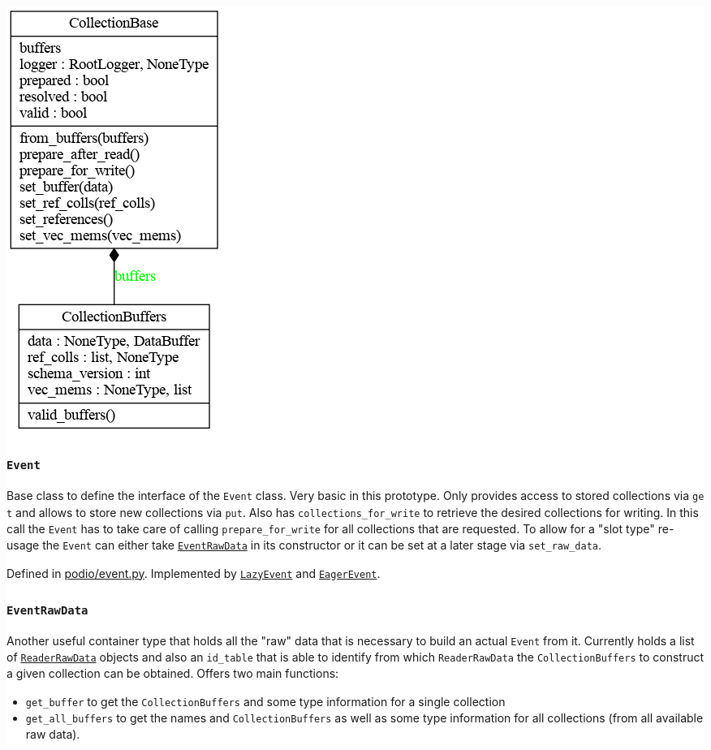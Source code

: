 ![UML for CollectionBase](diagrams/collection.png)

### `Event`
Base class to define the interface of the `Event` class. Very basic in this
prototype. Only provides access to stored collections via `get` and allows to
store new collections via `put`. Also has `collections_for_write` to retrieve
the desired collections for writing. In this call the `Event` has to take care
of calling `prepare_for_write` for all collections that are requested. To allow
for a "slot type" re-usage the `Event` can either take
[`EventRawData`](#eventrawdata) in its constructor or it can be set at a later
stage via `set_raw_data`.

Defined in [podio/event.py](podio/event.py). Implemented by
[`LazyEvent`](#lazyevent) and [`EagerEvent`](#eagerevent).

### `EventRawData`
Another useful container type that holds all the "raw" data that is necessary to
build an actual `Event` from it. Currently holds a list of
[`ReaderRawData`](#readerrawdata) objects and also an `id_table` that is able to
identify from which `ReaderRawData` the `CollectionBuffers` to construct a given
collection can be obtained. Offers two main functions:
- `get_buffer` to get the `CollectionBuffers` and some type information for a
  single collection
- `get_all_buffers` to get the names and `CollectionBuffers` as well as some
  type information for all collections (from all available raw data).
